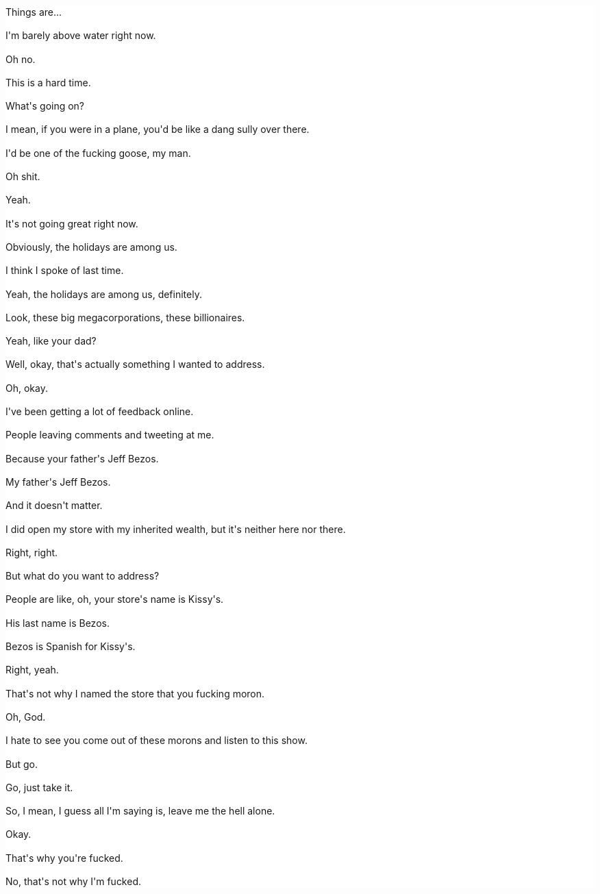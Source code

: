 Things are...

I'm barely above water right now.

Oh no.

This is a hard time.

What's going on?

I mean, if you were in a plane, you'd be like a dang sully over there.

I'd be one of the fucking goose, my man.

Oh shit.

Yeah.

It's not going great right now.

Obviously, the holidays are among us.

I think I spoke of last time.

Yeah, the holidays are among us, definitely.

Look, these big megacorporations, these billionaires.

Yeah, like your dad?

Well, okay, that's actually something I wanted to address.

Oh, okay.

I've been getting a lot of feedback online.

People leaving comments and tweeting at me.

Because your father's Jeff Bezos.

My father's Jeff Bezos.

And it doesn't matter.

I did open my store with my inherited wealth, but it's neither here nor there.

Right, right.

But what do you want to address?

People are like, oh, your store's name is Kissy's.

His last name is Bezos.

Bezos is Spanish for Kissy's.

Right, yeah.

That's not why I named the store that you fucking moron.

Oh, God.

I hate to see you come out of these morons and listen to this show.

But go.

Go, just take it.

So, I mean, I guess all I'm saying is, leave me the hell alone.

Okay.

That's why you're fucked.

No, that's not why I'm fucked.

